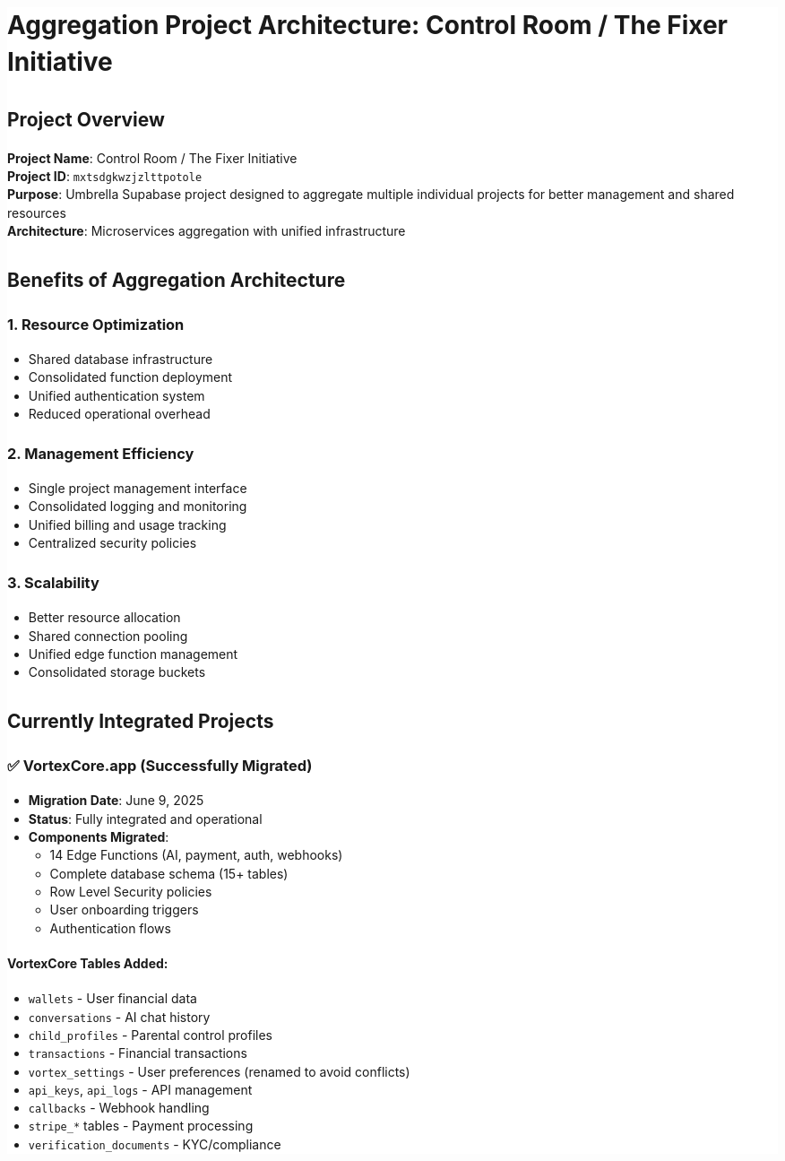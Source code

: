# Aggregation Project Architecture: Control Room / The Fixer Initiative

## Project Overview

**Project Name**: Control Room / The Fixer Initiative  
**Project ID**: `mxtsdgkwzjzlttpotole`  
**Purpose**: Umbrella Supabase project designed to aggregate multiple individual projects for better management and shared resources  
**Architecture**: Microservices aggregation with unified infrastructure  

## Benefits of Aggregation Architecture

### 1. **Resource Optimization**
- Shared database infrastructure
- Consolidated function deployment
- Unified authentication system
- Reduced operational overhead

### 2. **Management Efficiency**
- Single project management interface
- Consolidated logging and monitoring
- Unified billing and usage tracking
- Centralized security policies

### 3. **Scalability**
- Better resource allocation
- Shared connection pooling
- Unified edge function management
- Consolidated storage buckets

## Currently Integrated Projects

### ✅ VortexCore.app (Successfully Migrated)
- **Migration Date**: June 9, 2025
- **Status**: Fully integrated and operational
- **Components Migrated**:
  - 14 Edge Functions (AI, payment, auth, webhooks)
  - Complete database schema (15+ tables)
  - Row Level Security policies
  - User onboarding triggers
  - Authentication flows

#### VortexCore Tables Added:
- `wallets` - User financial data
- `conversations` - AI chat history
- `child_profiles` - Parental control profiles
- `transactions` - Financial transactions
- `vortex_settings` - User preferences (renamed to avoid conflicts)
- `api_keys`, `api_logs` - API management
- `callbacks` - Webhook handling
- `stripe_*` tables - Payment processing
- `verification_documents` - KYC/compliance
